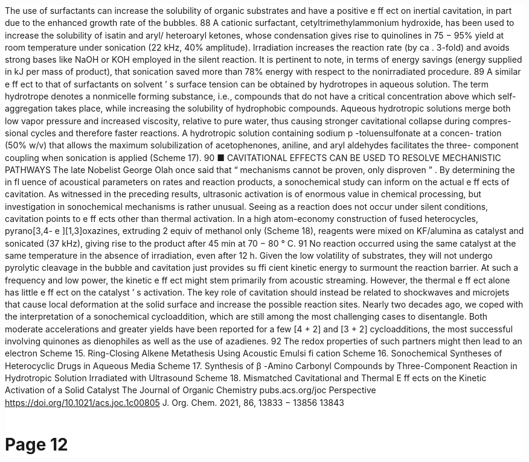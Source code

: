 The use of surfactants can increase the solubility of organic substrates and have a positive e ff ect on inertial cavitation, in part due to the enhanced growth rate of the bubbles. 88   A cationic surfactant, cetyltrimethylammonium hydroxide, has been   used   to   increase   the   solubility   of   isatin   and   aryl/ heteroaryl ketones, whose condensation gives rise to quinolines in 75 − 95% yield at room temperature under sonication (22 kHz, 40% amplitude). Irradiation increases the reaction rate (by   ca . 3-fold) and avoids strong bases like NaOH or KOH employed in the silent reaction. It is pertinent to note, in terms of energy savings (energy supplied in kJ per mass of product), that sonication saved more than 78% energy with respect to the nonirradiated procedure. 89   A similar e ff ect to that of surfactants on solvent ’ s surface tension can be obtained by  hydrotropes   in aqueous solution. The term hydrotrope denotes a nonmicelle forming substance, i.e., compounds that do not have a critical concentration above which self-aggregation takes place,   while   increasing   the   solubility   of   hydrophobic compounds. Aqueous hydrotropic solutions merge both low vapor pressure and increased viscosity, relative to pure water, thus causing stronger cavitational collapse during compres- sional cycles and therefore faster reactions. A hydrotropic solution containing sodium   p -toluensulfonate at a concen- tration (50% w/v) that allows the maximum solubilization of acetophenones, aniline, and aryl aldehydes facilitates the three- component   coupling   when   sonication   is   applied   (Scheme 17).   90  ■   CAVITATIONAL EFFECTS CAN BE USED TO RESOLVE MECHANISTIC PATHWAYS  The late Nobelist George Olah once said that   “ mechanisms cannot   be   proven,   only   disproven ” .   By   determining   the in fl uence   of   acoustical   parameters   on   rates   and   reaction products, a sonochemical study can inform on the actual e ff ects of cavitation. As witnessed in the preceding results, ultrasonic activation is of enormous value in chemical processing, but investigation in sonochemical mechanisms is rather unusual. Seeing as a reaction does not occur under silent conditions, cavitation points to e ff ects other than thermal activation. In a high   atom-economy   construction   of   fused   heterocycles, pyrano[3,4- e ][1,3]oxazines,   extruding 2   equiv   of   methanol only (Scheme 18), reagents were mixed on KF/alumina as catalyst and sonicated (37 kHz), giving rise to the product after 45 min at 70 − 80   ° C.   91   No reaction occurred using the same catalyst at the same temperature in the absence of irradiation, even after 12 h. Given the low volatility of substrates, they will not undergo pyrolytic cleavage in the bubble and cavitation just provides su ffi cient kinetic energy to surmount the reaction barrier. At such a frequency and low power, the kinetic e ff ect might stem primarily from acoustic streaming. However, the thermal e ff ect alone has little e ff ect on the catalyst ’ s activation. The   key   role   of   cavitation   should   instead   be   related   to shockwaves and microjets that cause local deformation at the solid surface and increase the possible reaction sites. Nearly two decades ago, we coped with the interpretation of a sonochemical cycloaddition, which are still among the most challenging cases to disentangle. Both moderate accelerations and greater yields have been reported for a few [4 + 2] and [3 + 2] cycloadditions, the most successful involving quinones as dienophiles as well as the use of azadienes. 92   The redox properties of such partners might then lead to an electron  Scheme 15. Ring-Closing Alkene Metathesis Using Acoustic Emulsi fi cation  Scheme 16. Sonochemical Syntheses of Heterocyclic Drugs in Aqueous Media  Scheme 17. Synthesis of   β -Amino Carbonyl Compounds by Three-Component Reaction in Hydrotropic Solution Irradiated with Ultrasound  Scheme 18. Mismatched Cavitational and Thermal E ff ects on the Kinetic Activation of a Solid Catalyst  The Journal of Organic Chemistry   pubs.acs.org/joc   Perspective https://doi.org/10.1021/acs.joc.1c00805  J. Org. Chem.   2021, 86, 13833 − 13856  13843

# Page 12
